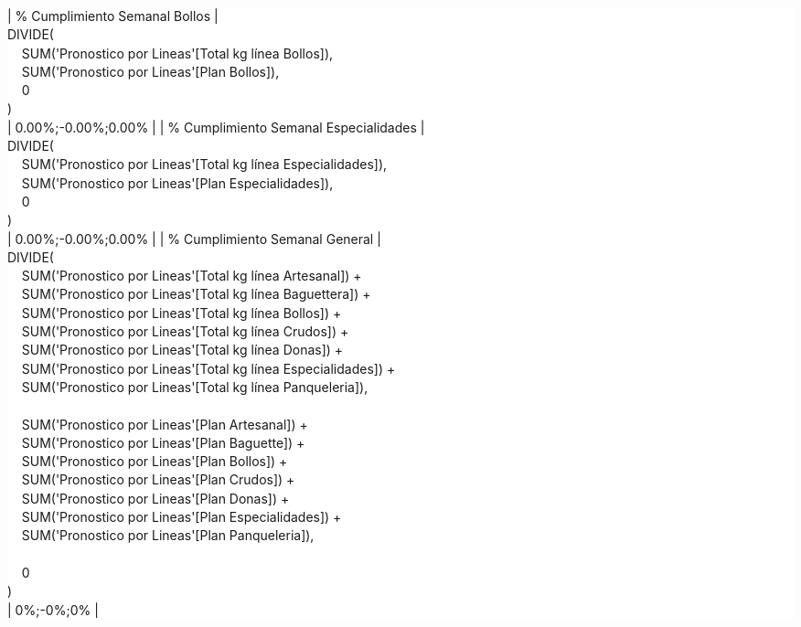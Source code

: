 | % Cumplimiento Semanal Bollos           | <br>DIVIDE(<br>    SUM('Pronostico por Lineas'[Total kg línea Bollos]),<br>    SUM('Pronostico por Lineas'[Plan Bollos]),<br>    0<br>)<br>                                                                                                                                                                                                                                                                                                                                                                                                                                                                                                                                                                                                                                                                                                                                                                                                                                                                                                                                                                                                                                                                                                                                                                                                                                                                                                                                                                                                                                 | 0.00%;-0.00%;0.00%              |
| % Cumplimiento Semanal Especialidades   | <br>DIVIDE(<br>    SUM('Pronostico por Lineas'[Total kg línea Especialidades]),<br>    SUM('Pronostico por Lineas'[Plan Especialidades]),<br>    0<br>)<br>                                                                                                                                                                                                                                                                                                                                                                                                                                                                                                                                                                                                                                                                                                                                                                                                                                                                                                                                                                                                                                                                                                                                                                                                                                                                                                                                                                                                                 | 0.00%;-0.00%;0.00%              |
| % Cumplimiento Semanal General          | <br>DIVIDE(<br>    SUM('Pronostico por Lineas'[Total kg línea Artesanal]) +<br>    SUM('Pronostico por Lineas'[Total kg línea Baguettera]) +<br>    SUM('Pronostico por Lineas'[Total kg línea Bollos]) +<br>    SUM('Pronostico por Lineas'[Total kg línea Crudos]) +<br>    SUM('Pronostico por Lineas'[Total kg línea Donas]) +<br>    SUM('Pronostico por Lineas'[Total kg línea Especialidades]) +<br>    SUM('Pronostico por Lineas'[Total kg línea Panqueleria]),<br>   <br>    SUM('Pronostico por Lineas'[Plan Artesanal]) +<br>    SUM('Pronostico por Lineas'[Plan Baguette]) +<br>    SUM('Pronostico por Lineas'[Plan Bollos]) +<br>    SUM('Pronostico por Lineas'[Plan Crudos]) +<br>    SUM('Pronostico por Lineas'[Plan Donas]) +<br>    SUM('Pronostico por Lineas'[Plan Especialidades]) +<br>    SUM('Pronostico por Lineas'[Plan Panqueleria]),<br>   <br>    0<br>)<br>                                                                                                                                                                                                                                                                                                                                                                                                                                                                                                                                                                                                                                                                               | 0%;-0%;0%                       |